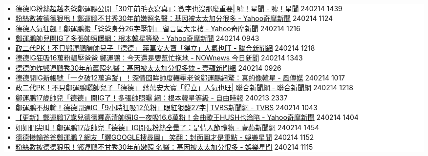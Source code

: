 - [德德IG粉絲超越老爸鄭運鵬公開「30年前毛衣寫真」：數字也沒那麼重要| 噓！星聞 - 噓！星聞](https://news.google.com/rss/articles/CBMiL2h0dHBzOi8vc3RhcnMudWRuLmNvbS9zdGFyL3N0b3J5LzEyMDY2MS83NzY4NTQ50gEA?oc=5 "德德IG粉絲超越老爸鄭運鵬公開「30年前毛衣寫真」：數字也沒那麼重要| 噓！星聞 - 噓！星聞") 240214 1439
- [粉絲數被德德狠甩！鄭運鵬不甘秀30年前嫩照名醫：基因被太太加分很多 - Yahoo奇摩新聞](https://news.google.com/rss/articles/CBMiswJodHRwczovL3R3Lm5ld3MueWFob28uY29tLyVFNyVCMiU4OSVFNyVCNSVCMiVFNiU5NSVCOCVFOCVBMiVBQiVFNSVCRSVCNyVFNSVCRSVCNyVFNyU4QiVBMCVFNyU5NCVBOS0lRTklODQlQUQlRTklODElOEIlRTklQjUlQUMlRTQlQjglOEQlRTclOTQlOTglRTclQTclODAzMCVFNSVCOSVCNCVFNSU4OSU4RCVFNSVBQiVBOSVFNyU4NSVBNy0lRTUlOTAlOEQlRTklODYlQUItJUU1JTlGJUJBJUU1JTlCJUEwJUU4JUEyJUFCJUU1JUE0JUFBJUU1JUE0JUFBJUU1JThBJUEwJUU1JTg4JTg2JUU1JUJFJTg4JUU1JUE0JTlBLTAzMjAwMzI0OS5odG1s0gEA?oc=5 "粉絲數被德德狠甩！鄭運鵬不甘秀30年前嫩照名醫：基因被太太加分很多 - Yahoo奇摩新聞") 240214 1124
- [德德人氣狂飆！鄭運鵬搬「爸爸身分26字壓制」 留言區大歪樓 - Yahoo奇摩新聞](https://news.google.com/rss/articles/CBMi_QFodHRwczovL3R3Lm5ld3MueWFob28uY29tLyVFNSVCRSVCNyVFNSVCRSVCNyVFNCVCQSVCQSVFNiVCMCVBMyVFNyU4QiU4MiVFOSVBMyU4Ni0lRTklODQlQUQlRTklODElOEIlRTklQjUlQUMlRTYlOTAlQUMtJUU3JTg4JUI4JUU3JTg4JUI4JUU4JUJBJUFCJUU1JTg4JTg2MjYlRTUlQUQlOTclRTUlQTMlOTMlRTUlODglQjYtJUU3JTk1JTk5JUU4JUE4JTgwJUU1JThEJTgwJUU1JUE0JUE3JUU2JUFEJUFBJUU2JUE4JTkzLTA0MTUwMjY5OS5odG1s0gEA?oc=5 "德德人氣狂飆！鄭運鵬搬「爸爸身分26字壓制」 留言區大歪樓 - Yahoo奇摩新聞") 240214 1216
- [鄭運鵬帥兒開IG了多張帥照曝網：根本韓星等級 - Yahoo奇摩新聞](https://news.google.com/rss/articles/CBMi2QFodHRwczovL3R3Lm5ld3MueWFob28uY29tLyVFOSU4NCVBRCVFOSU4MSU4QiVFOSVCNSVBQyVFNSVCOCVBNSVFNSU4NSU5MiVFOSU5NiU4QmlnJUU0JUJBJTg2LSVFNSVBNCU5QSVFNSVCQyVCNSVFNSVCOCVBNSVFNyU4NSVBNyVFNiU5QiU5RC0lRTclQjYlQjItJUU2JUEwJUI5JUU2JTlDJUFDJUU5JTlGJTkzJUU2JTk4JTlGJUU3JUFEJTg5JUU3JUI0JTlBLTAxMTYwMDk5Mi5odG1s0gEA?oc=5 "鄭運鵬帥兒開IG了多張帥照曝網：根本韓星等級 - Yahoo奇摩新聞") 240214 0943
- [政二代PK！不只鄭運鵬曬帥兒子「德德」 蔣萬安大寶「得立」人氣也旺 - 聯合新聞網](https://news.google.com/rss/articles/CBMiJ2h0dHBzOi8vdWRuLmNvbS9uZXdzL3N0b3J5LzY2NTYvNzc2ODI4NtIBK2h0dHBzOi8vdWRuLmNvbS9uZXdzL2FtcC9zdG9yeS82NjU2Lzc3NjgyODY?oc=5 "政二代PK！不只鄭運鵬曬帥兒子「德德」 蔣萬安大寶「得立」人氣也旺 - 聯合新聞網") 240214 1218
- [德德IG狂吸16萬粉輾壓爸爸 鄭運鵬：今天還是要幫忙拖地 - NOWnews 今日新聞](https://news.google.com/rss/articles/CBMiJGh0dHBzOi8vd3d3Lm5vd25ld3MuY29tL25ld3MvNjM2MzcyOdIBKGh0dHBzOi8vd3d3Lm5vd25ld3MuY29tL2FtcC9uZXdzLzYzNjM3Mjk?oc=5 "德德IG狂吸16萬粉輾壓爸爸 鄭運鵬：今天還是要幫忙拖地 - NOWnews 今日新聞") 240214 1343
- [德德帥炸鄭運鵬秀30年前舊照名醫：基因被太太加分很多欸 - 壹蘋新聞網](https://news.google.com/rss/articles/CBMiR2h0dHBzOi8vdHcubmV4dGFwcGxlLmNvbS9saWZlLzIwMjQwMjE0LzkzOEJCMERDQkYzRkIxNDM4QTJERUI0Q0UwMTcwRUYy0gEA?oc=5 "德德帥炸鄭運鵬秀30年前舊照名醫：基因被太太加分很多欸 - 壹蘋新聞網") 240214 0926
- [德德開IG新帳號「一夕破12萬追蹤」！深情回眸帥度輾壓老爸鄭運鵬網驚：真的像韓星 - 風傳媒](https://news.google.com/rss/articles/CBMiJmh0dHBzOi8vd3d3LnN0b3JtLm1nL2xpZmVzdHlsZS81MDE5MDUw0gEA?oc=5 "德德開IG新帳號「一夕破12萬追蹤」！深情回眸帥度輾壓老爸鄭運鵬網驚：真的像韓星 - 風傳媒") 240214 1017
- [政二代PK！不只鄭運鵬曬帥兒子「德德」 蔣萬安大寶「得立」人氣也旺| 聯合新聞網 - 聯合新聞網](https://news.google.com/rss/articles/CBMiS2h0dHBzOi8vdWRuLmNvbS9uZXdzL3N0b3J5LzY2NTYvNzc2ODI4Nj9mcm9tPXVkbi1jaDFfYnJlYWtuZXdzLTEtY2F0ZTEtbmV3c9IBAA?oc=5 "政二代PK！不只鄭運鵬曬帥兒子「德德」 蔣萬安大寶「得立」人氣也旺| 聯合新聞網 - 聯合新聞網") 240214 1218
- [鄭運鵬17歲帥兒「德德」開IG了！多張帥照曝 網：根本韓星等級 - 自由時報](https://news.google.com/rss/articles/CBMiOmh0dHBzOi8vbmV3cy5sdG4uY29tLnR3L25ld3MvcG9saXRpY3MvYnJlYWtpbmduZXdzLzQ1NzgzODXSAT5odHRwczovL25ld3MubHRuLmNvbS50dy9hbXAvbmV3cy9wb2xpdGljcy9icmVha2luZ25ld3MvNDU3ODM4NQ?oc=5 "鄭運鵬17歲帥兒「德德」開IG了！多張帥照曝 網：根本韓星等級 - 自由時報") 240213 2337
- [鄭運鵬不想輸！德德開通IG「9小時狂吸12萬粉」眼紅狠酸27字│TVBS新聞網 - TVBS](https://news.google.com/rss/articles/CBMiLmh0dHBzOi8vbmV3cy50dmJzLmNvbS50dy9lbnRlcnRhaW5tZW50LzIzOTU1ODDSATJodHRwczovL25ld3MudHZicy5jb20udHcvYW1wL2VudGVydGFpbm1lbnQvMjM5NTU4MA?oc=5 "鄭運鵬不想輸！德德開通IG「9小時狂吸12萬粉」眼紅狠酸27字│TVBS新聞網 - TVBS") 240214 1043
- [【更新】鄭運鵬17歲兒德德曬高清帥照IG一夜吸16.6萬粉！金曲歌王HUSH也淪陷 - Yahoo奇摩新聞](https://news.google.com/rss/articles/CBMigQJodHRwczovL3R3Lm5ld3MueWFob28uY29tLyVFOSU4NCVBRCVFOSU4MSU4QiVFOSVCNSVBQzE3JUU2JUFEJUIyJUU1JTg1JTkyJUU1JUJFJUI3JUU1JUJFJUI3JUU2JTlCJUFDJUU5JUFCJTk4JUU2JUI4JTg1JUU1JUI4JUE1JUU3JTg1JUE3LWlnLSVFNSVBNCU5QyVFNSU5MCVCODklRTglOTAlQUMlRTclQjIlODktJUU5JTg3JTkxJUU2JTlCJUIyJUU2JUFEJThDJUU3JThFJThCLSVFNCVCOSU5RiVFNiVCNyVBQSVFOSU5OSVCNy0xNzQwMTQ5NzguaHRtbNIBAA?oc=5 "【更新】鄭運鵬17歲兒德德曬高清帥照IG一夜吸16.6萬粉！金曲歌王HUSH也淪陷 - Yahoo奇摩新聞") 240214 1404
- [姐姐們尖叫！鄭運鵬17歲帥兒「德德」IG開張粉絲全暈了：是情人節禮物 - 壹蘋新聞網](https://news.google.com/rss/articles/CBMiUGh0dHBzOi8vdHcubmV4dGFwcGxlLmNvbS9lbnRlcnRhaW5tZW50LzIwMjQwMjE0LzZDRDZGREZEMjZDREY2MDUyOENFQjhGNTJBODgzM0Ex0gEA?oc=5 "姐姐們尖叫！鄭運鵬17歲帥兒「德德」IG開張粉絲全暈了：是情人節禮物 - 壹蘋新聞網") 240214 1454
- [德德慘輸爸爸鄭運鵬？網友「曬GOOGLE搜尋圖」 笑翻：封面圖才是重點 - 娛樂星聞](https://news.google.com/rss/articles/CBMiImh0dHBzOi8vc3Rhci5zZXRuLmNvbS9uZXdzLzE0MjY0MTLSATJodHRwczovL3d3dy5zZXRuLmNvbS9tL2FtcG5ld3MuYXNweD9OZXdzSUQ9MTQyNjQxMg?oc=5 "德德慘輸爸爸鄭運鵬？網友「曬GOOGLE搜尋圖」 笑翻：封面圖才是重點 - 娛樂星聞") 240214 1152
- [粉絲數被德德狠甩！鄭運鵬不甘秀30年前嫩照 名醫：基因被太太加分很多 - 娛樂星聞](https://news.google.com/rss/articles/CBMiImh0dHBzOi8vc3Rhci5zZXRuLmNvbS9uZXdzLzE0MjYzOTbSATJodHRwczovL3d3dy5zZXRuLmNvbS9tL2FtcG5ld3MuYXNweD9OZXdzSUQ9MTQyNjM5Ng?oc=5 "粉絲數被德德狠甩！鄭運鵬不甘秀30年前嫩照 名醫：基因被太太加分很多 - 娛樂星聞") 240214 1115
